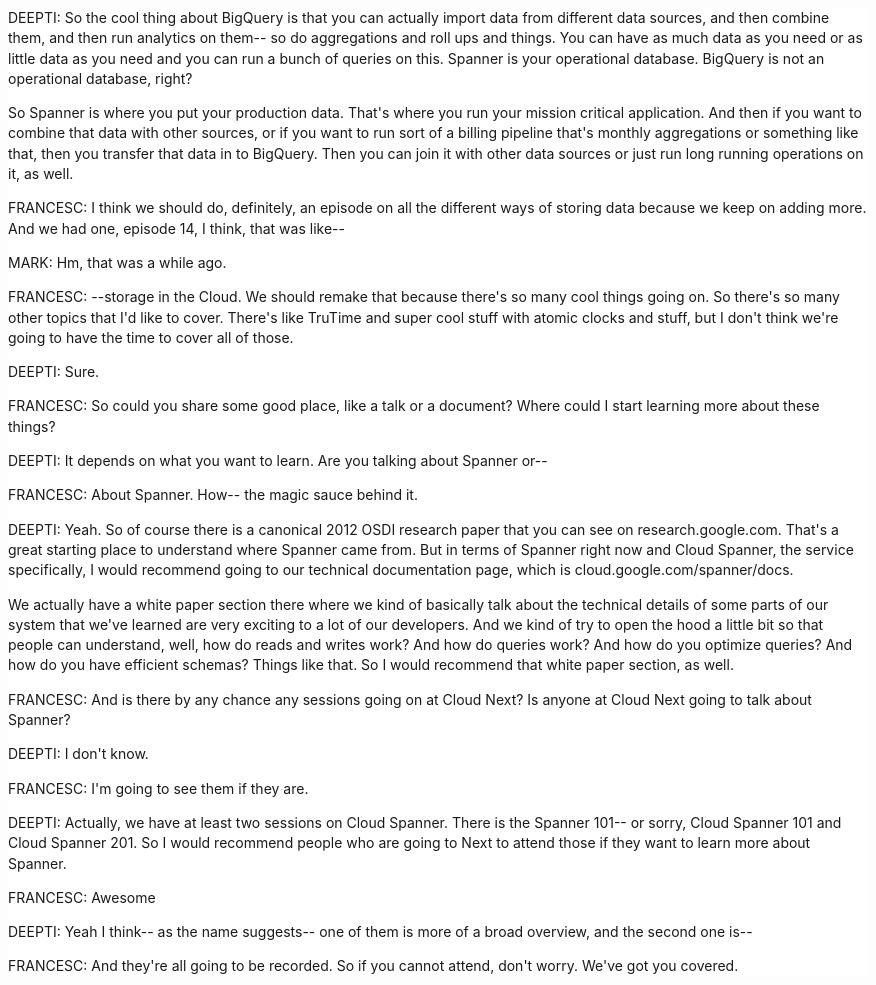 DEEPTI: So the cool thing about BigQuery is that you can actually import data from different data sources, and then combine them, and then run analytics on them-- so do aggregations and roll ups and things. You can have as much data as you need or as little data as you need and you can run a bunch of queries on this. Spanner is your operational database. BigQuery is not an operational database, right? 

So Spanner is where you put your production data. That's where you run your mission critical application. And then if you want to combine that data with other sources, or if you want to run sort of a billing pipeline that's monthly aggregations or something like that, then you transfer that data in to BigQuery. Then you can join it with other data sources or just run long running operations on it, as well. 

FRANCESC: I think we should do, definitely, an episode on all the different ways of storing data because we keep on adding more. And we had one, episode 14, I think, that was like-- 

MARK: Hm, that was a while ago. 

FRANCESC: --storage in the Cloud. We should remake that because there's so many cool things going on. So there's so many other topics that I'd like to cover. There's like TruTime and super cool stuff with atomic clocks and stuff, but I don't think we're going to have the time to cover all of those. 

DEEPTI: Sure. 

FRANCESC: So could you share some good place, like a talk or a document? Where could I start learning more about these things? 

DEEPTI: It depends on what you want to learn. Are you talking about Spanner or-- 

FRANCESC: About Spanner. How-- the magic sauce behind it. 

DEEPTI: Yeah. So of course there is a canonical 2012 OSDI research paper that you can see on research.google.com. That's a great starting place to understand where Spanner came from. But in terms of Spanner right now and Cloud Spanner, the service specifically, I would recommend going to our technical documentation page, which is cloud.google.com/spanner/docs. 

We actually have a white paper section there where we kind of basically talk about the technical details of some parts of our system that we've learned are very exciting to a lot of our developers. And we kind of try to open the hood a little bit so that people can understand, well, how do reads and writes work? And how do queries work? And how do you optimize queries? And how do you have efficient schemas? Things like that. So I would recommend that white paper section, as well. 

FRANCESC: And is there by any chance any sessions going on at Cloud Next? Is anyone at Cloud Next going to talk about Spanner? 

DEEPTI: I don't know. 

FRANCESC: I'm going to see them if they are. 

DEEPTI: Actually, we have at least two sessions on Cloud Spanner. There is the Spanner 101-- or sorry, Cloud Spanner 101 and Cloud Spanner 201. So I would recommend people who are going to Next to attend those if they want to learn more about Spanner. 

FRANCESC: Awesome 

DEEPTI: Yeah I think-- as the name suggests-- one of them is more of a broad overview, and the second one is-- 

FRANCESC: And they're all going to be recorded. So if you cannot attend, don't worry. We've got you covered. 
